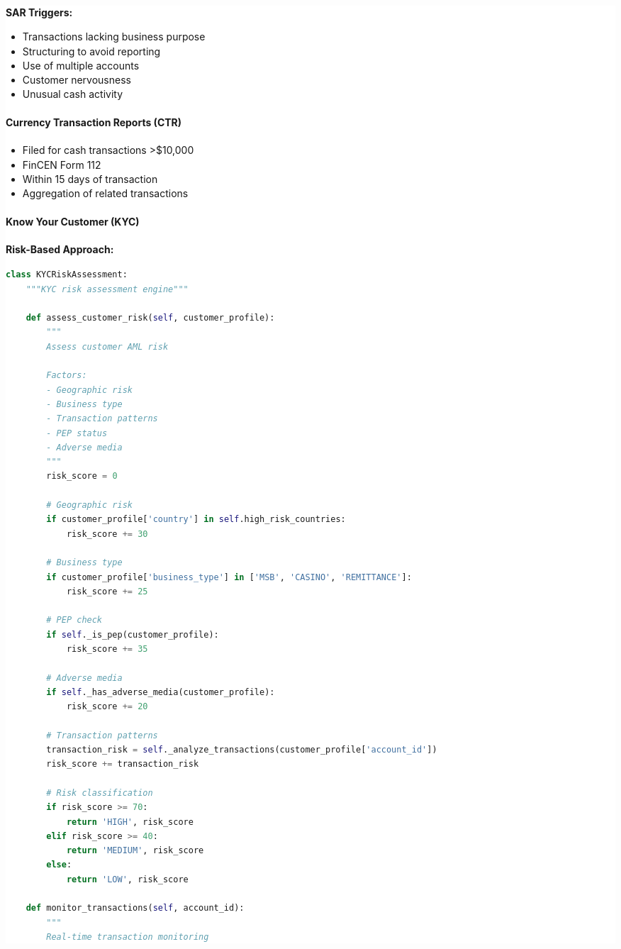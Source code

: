 **SAR Triggers:**
- Transactions lacking business purpose
- Structuring to avoid reporting
- Use of multiple accounts
- Customer nervousness
- Unusual cash activity

#### Currency Transaction Reports (CTR)

- Filed for cash transactions >$10,000
- FinCEN Form 112
- Within 15 days of transaction
- Aggregation of related transactions

#### Know Your Customer (KYC)

**Risk-Based Approach:**
```python
class KYCRiskAssessment:
    """KYC risk assessment engine"""
    
    def assess_customer_risk(self, customer_profile):
        """
        Assess customer AML risk
        
        Factors:
        - Geographic risk
        - Business type
        - Transaction patterns
        - PEP status
        - Adverse media
        """
        risk_score = 0
        
        # Geographic risk
        if customer_profile['country'] in self.high_risk_countries:
            risk_score += 30
        
        # Business type
        if customer_profile['business_type'] in ['MSB', 'CASINO', 'REMITTANCE']:
            risk_score += 25
        
        # PEP check
        if self._is_pep(customer_profile):
            risk_score += 35
        
        # Adverse media
        if self._has_adverse_media(customer_profile):
            risk_score += 20
        
        # Transaction patterns
        transaction_risk = self._analyze_transactions(customer_profile['account_id'])
        risk_score += transaction_risk
        
        # Risk classification
        if risk_score >= 70:
            return 'HIGH', risk_score
        elif risk_score >= 40:
            return 'MEDIUM', risk_score
        else:
            return 'LOW', risk_score
    
    def monitor_transactions(self, account_id):
        """
        Real-time transaction monitoring
```